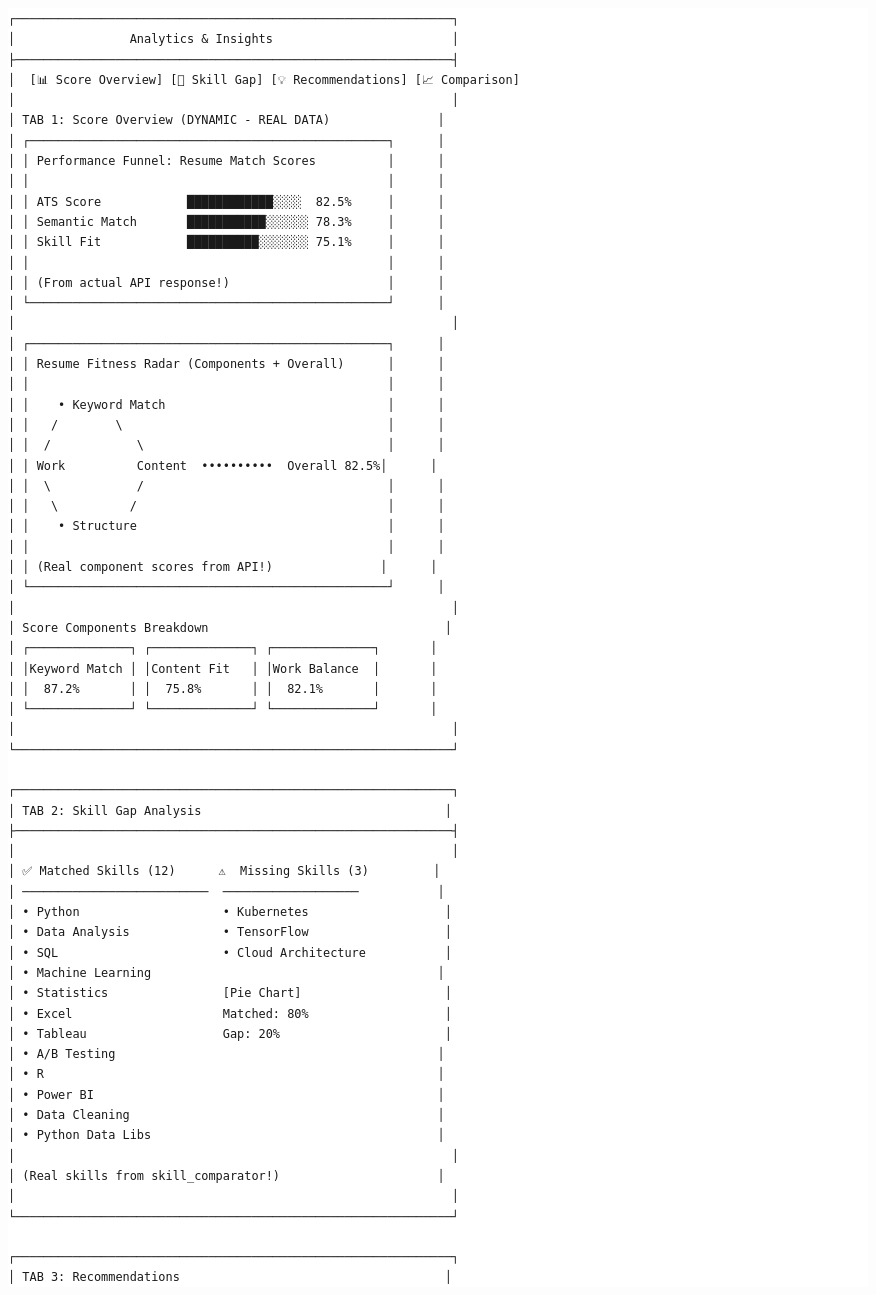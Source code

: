 ```
┌─────────────────────────────────────────────────────────────┐
│                Analytics & Insights                         │
├─────────────────────────────────────────────────────────────┤
│  [📊 Score Overview] [🎯 Skill Gap] [💡 Recommendations] [📈 Comparison]
│                                                             │
│ TAB 1: Score Overview (DYNAMIC - REAL DATA)               │
│ ┌──────────────────────────────────────────────────┐      │
│ │ Performance Funnel: Resume Match Scores          │      │
│ │                                                  │      │
│ │ ATS Score            ████████████░░░░  82.5%     │      │
│ │ Semantic Match       ███████████░░░░░░ 78.3%     │      │
│ │ Skill Fit            ██████████░░░░░░░ 75.1%     │      │
│ │                                                  │      │
│ │ (From actual API response!)                      │      │
│ └──────────────────────────────────────────────────┘      │
│                                                             │
│ ┌──────────────────────────────────────────────────┐      │
│ │ Resume Fitness Radar (Components + Overall)      │      │
│ │                                                  │      │
│ │    • Keyword Match                               │      │
│ │   /        \                                     │      │
│ │  /            \                                  │      │
│ │ Work          Content  ••••••••••  Overall 82.5%│      │
│ │  \            /                                  │      │
│ │   \          /                                   │      │
│ │    • Structure                                   │      │
│ │                                                  │      │
│ │ (Real component scores from API!)               │      │
│ └──────────────────────────────────────────────────┘      │
│                                                             │
│ Score Components Breakdown                                 │
│ ┌──────────────┐ ┌──────────────┐ ┌──────────────┐       │
│ │Keyword Match │ │Content Fit   │ │Work Balance  │       │
│ │  87.2%       │ │  75.8%       │ │  82.1%       │       │
│ └──────────────┘ └──────────────┘ └──────────────┘       │
│                                                             │
└─────────────────────────────────────────────────────────────┘

┌─────────────────────────────────────────────────────────────┐
│ TAB 2: Skill Gap Analysis                                  │
├─────────────────────────────────────────────────────────────┤
│                                                             │
│ ✅ Matched Skills (12)      ⚠️  Missing Skills (3)         │
│ ──────────────────────────  ───────────────────           │
│ • Python                    • Kubernetes                   │
│ • Data Analysis             • TensorFlow                   │
│ • SQL                       • Cloud Architecture           │
│ • Machine Learning                                        │
│ • Statistics                [Pie Chart]                    │
│ • Excel                     Matched: 80%                   │
│ • Tableau                   Gap: 20%                       │
│ • A/B Testing                                             │
│ • R                                                       │
│ • Power BI                                                │
│ • Data Cleaning                                           │
│ • Python Data Libs                                        │
│                                                             │
│ (Real skills from skill_comparator!)                      │
│                                                             │
└─────────────────────────────────────────────────────────────┘

┌─────────────────────────────────────────────────────────────┐
│ TAB 3: Recommendations                                     │
```